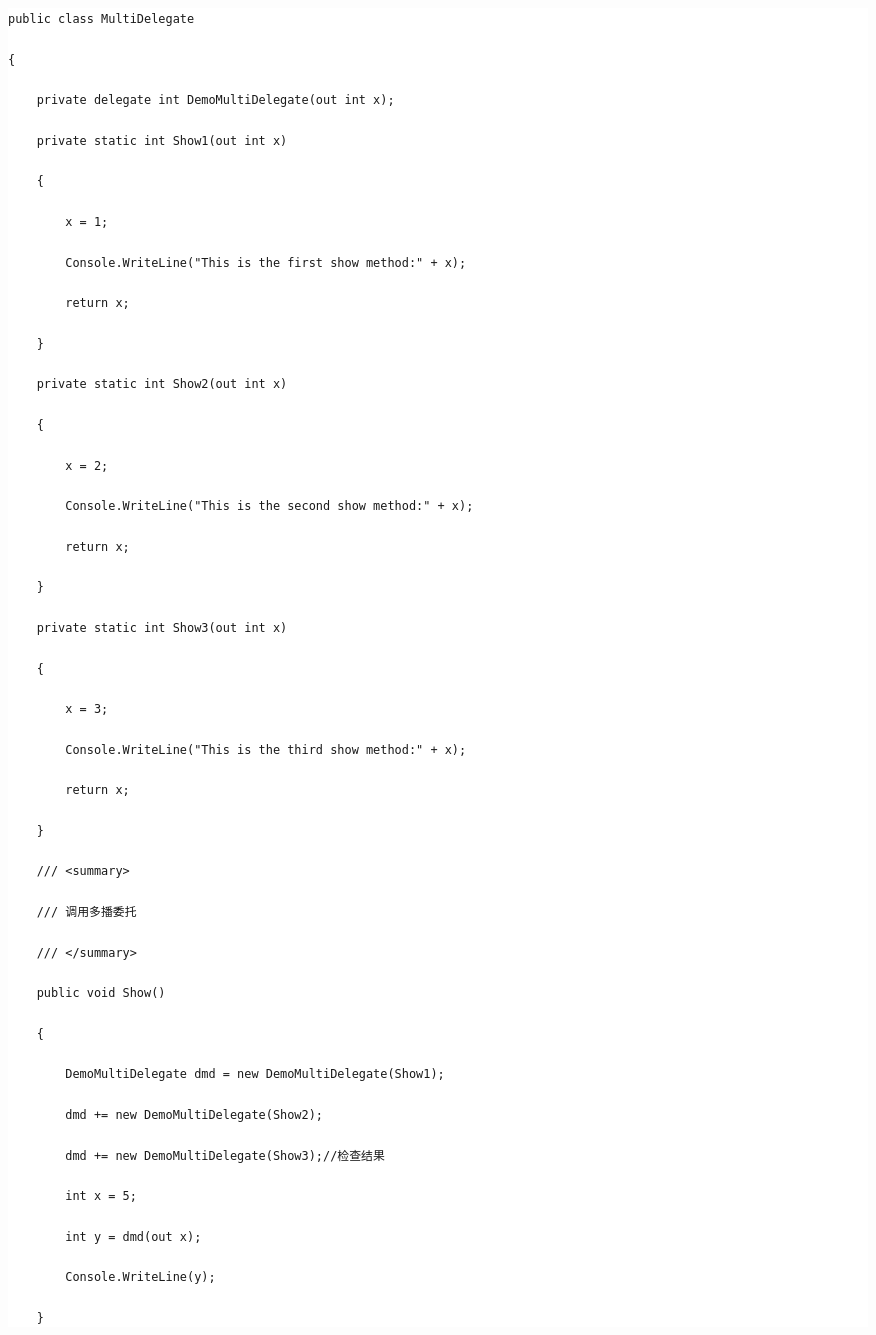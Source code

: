     public class MultiDelegate

    {

        private delegate int DemoMultiDelegate(out int x);

        private static int Show1(out int x)

        {

            x = 1;

            Console.WriteLine("This is the first show method:" + x);

            return x;

        }

        private static int Show2(out int x)

        {

            x = 2;

            Console.WriteLine("This is the second show method:" + x);

            return x;

        }

        private static int Show3(out int x)

        {

            x = 3;

            Console.WriteLine("This is the third show method:" + x);

            return x;

        }

        /// <summary>

        /// 调用多播委托

        /// </summary>

        public void Show()

        {

            DemoMultiDelegate dmd = new DemoMultiDelegate(Show1);

            dmd += new DemoMultiDelegate(Show2);

            dmd += new DemoMultiDelegate(Show3);//检查结果

            int x = 5;

            int y = dmd(out x);

            Console.WriteLine(y);

        }
